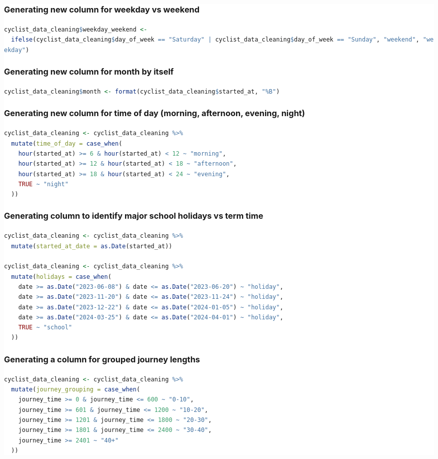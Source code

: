 ### Generating new column for weekday vs weekend

``` r
cyclist_data_cleaning$weekday_weekend <- 
  ifelse(cyclist_data_cleaning$day_of_week == "Saturday" | cyclist_data_cleaning$day_of_week == "Sunday", "weekend", "weekday")
```

### Generating new column for month by itself

``` r
cyclist_data_cleaning$month <- format(cyclist_data_cleaning$started_at, "%B")
```

### Generating new column for time of day (morning, afternoon, evening, night)

``` r
cyclist_data_cleaning <- cyclist_data_cleaning %>%
  mutate(time_of_day = case_when(
    hour(started_at) >= 6 & hour(started_at) < 12 ~ "morning",
    hour(started_at) >= 12 & hour(started_at) < 18 ~ "afternoon",
    hour(started_at) >= 18 & hour(started_at) < 24 ~ "evening",
    TRUE ~ "night"
  ))
```

### Generating column to identify major school holidays vs term time

``` r
cyclist_data_cleaning <- cyclist_data_cleaning %>%
  mutate(started_at_date = as.Date(started_at))

cyclist_data_cleaning <- cyclist_data_cleaning %>%
  mutate(holidays = case_when(
    date >= as.Date("2023-06-08") & date <= as.Date("2023-06-20") ~ "holiday",
    date >= as.Date("2023-11-20") & date <= as.Date("2023-11-24") ~ "holiday",
    date >= as.Date("2023-12-22") & date <= as.Date("2024-01-05") ~ "holiday",
    date >= as.Date("2024-03-25") & date <= as.Date("2024-04-01") ~ "holiday",
    TRUE ~ "school"
  ))
```

### Generating a column for grouped journey lengths

``` r
cyclist_data_cleaning <- cyclist_data_cleaning %>%
  mutate(journey_grouping = case_when(
    journey_time >= 0 & journey_time <= 600 ~ "0-10",
    journey_time >= 601 & journey_time <= 1200 ~ "10-20",
    journey_time >= 1201 & journey_time <= 1800 ~ "20-30",
    journey_time >= 1801 & journey_time <= 2400 ~ "30-40",
    journey_time >= 2401 ~ "40+"
  ))
```
